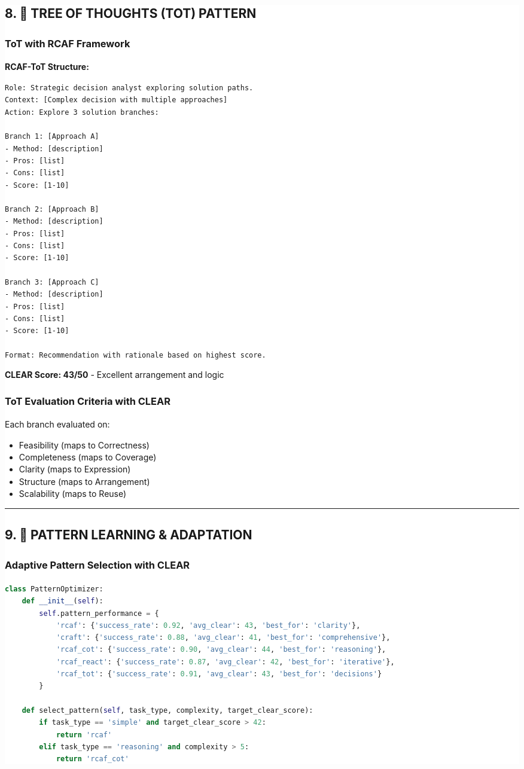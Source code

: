 ## 8. 🌳 TREE OF THOUGHTS (TOT) PATTERN

### ToT with RCAF Framework

**RCAF-ToT Structure:**
```
Role: Strategic decision analyst exploring solution paths.
Context: [Complex decision with multiple approaches]
Action: Explore 3 solution branches:

Branch 1: [Approach A]
- Method: [description]
- Pros: [list]
- Cons: [list]
- Score: [1-10]

Branch 2: [Approach B]
- Method: [description]
- Pros: [list]
- Cons: [list]
- Score: [1-10]

Branch 3: [Approach C]
- Method: [description]
- Pros: [list]
- Cons: [list]
- Score: [1-10]

Format: Recommendation with rationale based on highest score.
```

**CLEAR Score: 43/50** - Excellent arrangement and logic

### ToT Evaluation Criteria with CLEAR

Each branch evaluated on:
- Feasibility (maps to Correctness)
- Completeness (maps to Coverage)
- Clarity (maps to Expression)
- Structure (maps to Arrangement)
- Scalability (maps to Reuse)

---

## 9. 🔄 PATTERN LEARNING & ADAPTATION

### Adaptive Pattern Selection with CLEAR

```python
class PatternOptimizer:
    def __init__(self):
        self.pattern_performance = {
            'rcaf': {'success_rate': 0.92, 'avg_clear': 43, 'best_for': 'clarity'},
            'craft': {'success_rate': 0.88, 'avg_clear': 41, 'best_for': 'comprehensive'},
            'rcaf_cot': {'success_rate': 0.90, 'avg_clear': 44, 'best_for': 'reasoning'},
            'rcaf_react': {'success_rate': 0.87, 'avg_clear': 42, 'best_for': 'iterative'},
            'rcaf_tot': {'success_rate': 0.91, 'avg_clear': 43, 'best_for': 'decisions'}
        }
        
    def select_pattern(self, task_type, complexity, target_clear_score):
        if task_type == 'simple' and target_clear_score > 42:
            return 'rcaf'
        elif task_type == 'reasoning' and complexity > 5:
            return 'rcaf_cot'
```